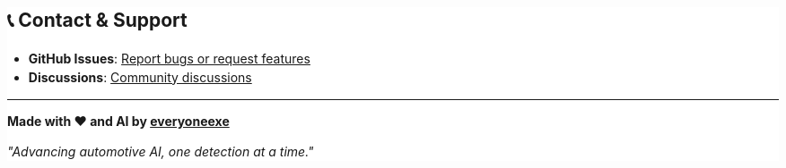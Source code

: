 ## 📞 Contact & Support

- **GitHub Issues**: [Report bugs or request features](https://github.com/everyoneexe/CarBrandsAI/issues)
- **Discussions**: [Community discussions](https://github.com/everyoneexe/CarBrandsAI/discussions)

---

**Made with ❤️ and AI by [everyoneexe](https://github.com/everyoneexe)**

*"Advancing automotive AI, one detection at a time."*